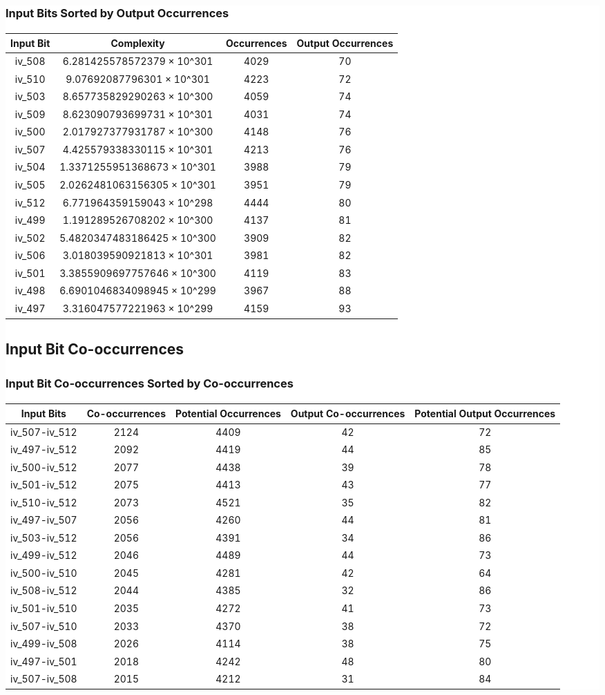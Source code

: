 ### Input Bits Sorted by Output Occurrences

| Input Bit | Complexity | Occurrences | Output Occurrences |
|:---------:|:----------:|:-----------:|:------------------:|
| iv_508 | 6.281425578572379 × 10^301 | 4029 | 70 |
| iv_510 | 9.07692087796301 × 10^301 | 4223 | 72 |
| iv_503 | 8.657735829290263 × 10^300 | 4059 | 74 |
| iv_509 | 8.623090793699731 × 10^301 | 4031 | 74 |
| iv_500 | 2.017927377931787 × 10^300 | 4148 | 76 |
| iv_507 | 4.425579338330115 × 10^301 | 4213 | 76 |
| iv_504 | 1.3371255951368673 × 10^301 | 3988 | 79 |
| iv_505 | 2.0262481063156305 × 10^301 | 3951 | 79 |
| iv_512 | 6.771964359159043 × 10^298 | 4444 | 80 |
| iv_499 | 1.191289526708202 × 10^300 | 4137 | 81 |
| iv_502 | 5.4820347483186425 × 10^300 | 3909 | 82 |
| iv_506 | 3.018039590921813 × 10^301 | 3981 | 82 |
| iv_501 | 3.3855909697757646 × 10^300 | 4119 | 83 |
| iv_498 | 6.6901046834098945 × 10^299 | 3967 | 88 |
| iv_497 | 3.316047577221963 × 10^299 | 4159 | 93 |

## Input Bit Co-occurrences

### Input Bit Co-occurrences Sorted by Co-occurrences

| Input Bits | Co-occurrences | Potential Occurrences | Output Co-occurrences | Potential Output Occurrences |
|:----------:|:--------------:|:---------------------:|:---------------------:|:----------------------------:|
| iv_507-iv_512 | 2124 | 4409 | 42 | 72 |
| iv_497-iv_512 | 2092 | 4419 | 44 | 85 |
| iv_500-iv_512 | 2077 | 4438 | 39 | 78 |
| iv_501-iv_512 | 2075 | 4413 | 43 | 77 |
| iv_510-iv_512 | 2073 | 4521 | 35 | 82 |
| iv_497-iv_507 | 2056 | 4260 | 44 | 81 |
| iv_503-iv_512 | 2056 | 4391 | 34 | 86 |
| iv_499-iv_512 | 2046 | 4489 | 44 | 73 |
| iv_500-iv_510 | 2045 | 4281 | 42 | 64 |
| iv_508-iv_512 | 2044 | 4385 | 32 | 86 |
| iv_501-iv_510 | 2035 | 4272 | 41 | 73 |
| iv_507-iv_510 | 2033 | 4370 | 38 | 72 |
| iv_499-iv_508 | 2026 | 4114 | 38 | 75 |
| iv_497-iv_501 | 2018 | 4242 | 48 | 80 |
| iv_507-iv_508 | 2015 | 4212 | 31 | 84 |
